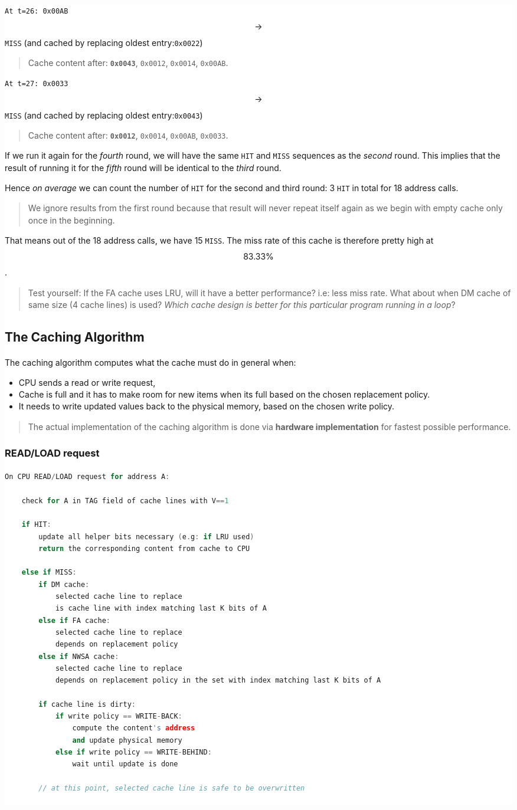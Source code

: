 `At t=26: 0x00AB` $$\rightarrow$$ `MISS`  (and cached by replacing oldest entry:`0x0022`)
> Cache content after:  **`0x0043`**, `0x0012`, `0x0014`, `0x00AB`. 


`At t=27: 0x0033` $$\rightarrow$$ `MISS`  (and cached by replacing oldest entry:`0x0043`)
> Cache content after:  **`0x0012`**, `0x0014`, `0x00AB`, `0x0033`. 

If we run it again for the *fourth* round, we will have the same `HIT` and `MISS` sequences as the *second* round. This implies that the result of running it for the *fifth* round will be identical to the *third* round.

Hence *on average* we can count the number of `HIT` for the second and third round: 3 `HIT` in total for 18 address calls. 

> We ignore results from the first round because that result will never repeat itself again as we begin with empty cache only once in the beginning. 

That means out of the 18 address calls, we have 15 `MISS`. The miss rate of this cache is therefore pretty high at $$83.33\%$$. 

> Test yourself: If the FA cache uses LRU, will it have a better performance? i.e: less miss rate. What about when DM cache of same size (4 cache lines) is used? *Which cache design is better for this particular program running in a loop*? 




## The Caching Algorithm

The caching algorithm computes what the cache must do in general when:
* CPU sends a read or write request, 
* Cache is full and it has to make room for new items when its full based on the chosen replacement policy. 
* It needs to write updated values back to the physical memory, based on the chosen write policy. 

> The actual implementation of the caching algorithm is done via **hardware implementation** for fastest possible performance.  

### READ/LOAD request

```cpp
On CPU READ/LOAD request for address A:

	check for A in TAG field of cache lines with V==1

	if HIT: 
		update all helper bits necessary (e.g: if LRU used)
		return the corresponding content from cache to CPU
		
	else if MISS:
		if DM cache:
			selected cache line to replace 
			is cache line with index matching last K bits of A
		else if FA cache:
			selected cache line to replace 
			depends on replacement policy
		else if NWSA cache:
			selected cache line to replace 
			depends on replacement policy in the set with index matching last K bits of A
		
		if cache line is dirty:
			if write policy == WRITE-BACK:
				compute the content's address 
				and update physical memory
			else if write policy == WRITE-BEHIND: 
				wait until update is done

		// at this point, selected cache line is safe to be overwritten 
		
```
